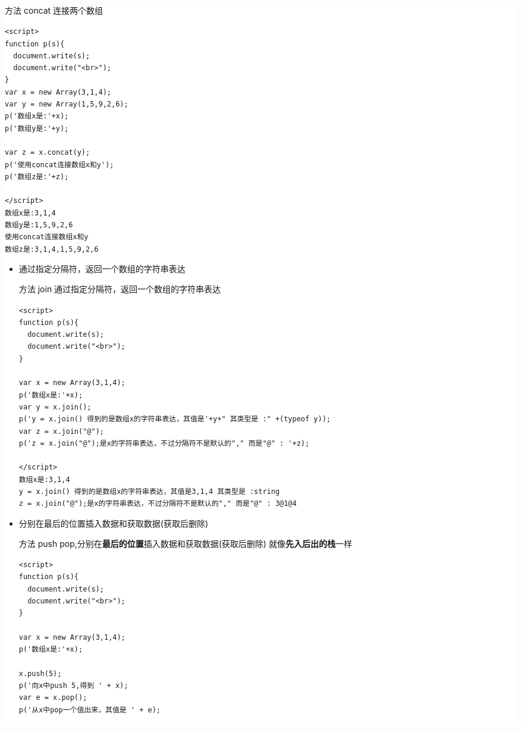   方法 concat 连接两个数组

  ```
  <script>
  function p(s){
    document.write(s);
    document.write("<br>");
  }
  var x = new Array(3,1,4);
  var y = new Array(1,5,9,2,6);
  p('数组x是:'+x);
  p('数组y是:'+y);
   
  var z = x.concat(y);
  p('使用concat连接数组x和y');
  p('数组z是:'+z);
   
  </script>
  数组x是:3,1,4
  数组y是:1,5,9,2,6
  使用concat连接数组x和y
  数组z是:3,1,4,1,5,9,2,6
  ```

- 通过指定分隔符，返回一个数组的字符串表达

  方法 join 通过指定分隔符，返回一个数组的字符串表达

  ```
  <script>
  function p(s){
    document.write(s);
    document.write("<br>");
  }
   
  var x = new Array(3,1,4);
  p('数组x是:'+x);
  var y = x.join();
  p('y = x.join() 得到的是数组x的字符串表达，其值是'+y+" 其类型是 :" +(typeof y));
  var z = x.join("@");
  p('z = x.join("@");是x的字符串表达，不过分隔符不是默认的"," 而是"@" : '+z);
   
  </script>
  数组x是:3,1,4
  y = x.join() 得到的是数组x的字符串表达，其值是3,1,4 其类型是 :string
  z = x.join("@");是x的字符串表达，不过分隔符不是默认的"," 而是"@" : 3@1@4
  ```

- 分别在最后的位置插入数据和获取数据(获取后删除)

  方法 push pop,分别在**最后的位置**插入数据和获取数据(获取后删除)
  就像**先入后出的栈**一样

  ```
  <script>
  function p(s){
    document.write(s);
    document.write("<br>");
  }
   
  var x = new Array(3,1,4);
  p('数组x是:'+x);
   
  x.push(5);
  p('向x中push 5,得到 ' + x);
  var e = x.pop();
  p('从x中pop一个值出来，其值是 ' + e);
   
  ```